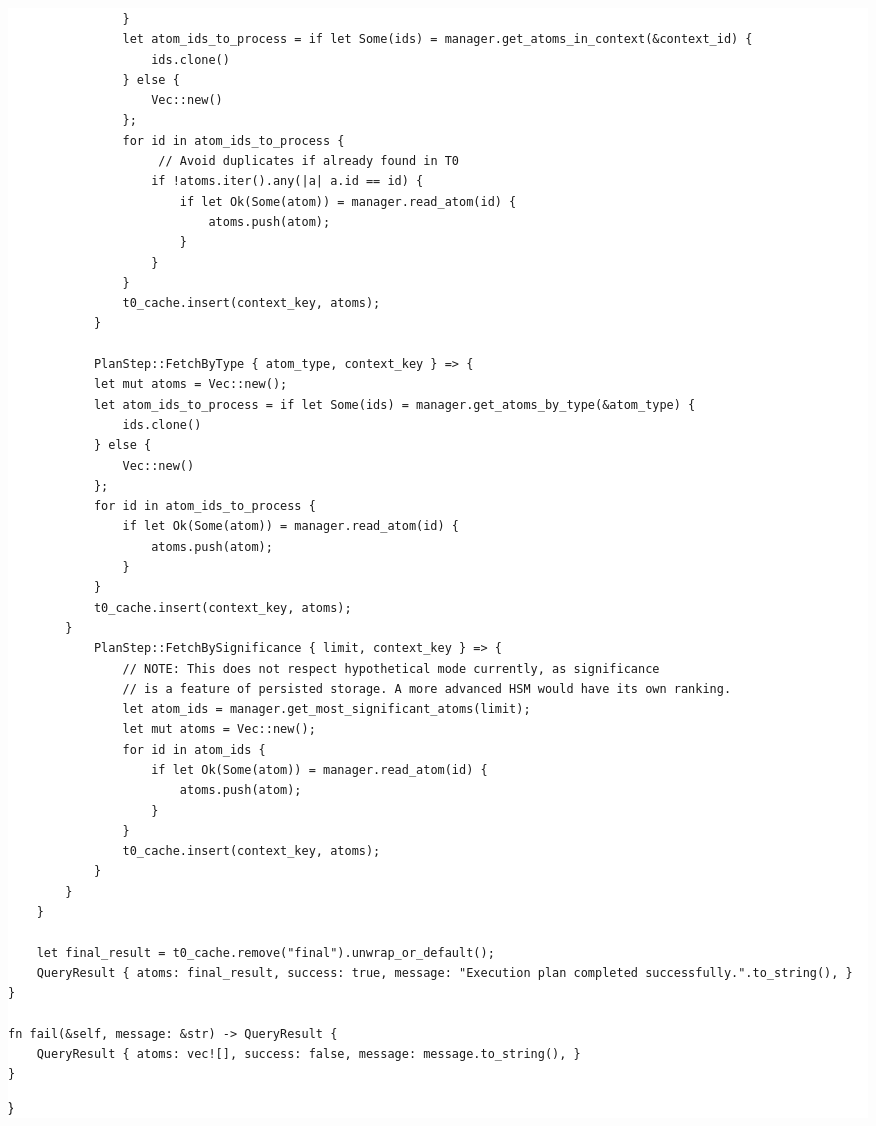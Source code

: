                     }
                    let atom_ids_to_process = if let Some(ids) = manager.get_atoms_in_context(&context_id) {
                        ids.clone()
                    } else {
                        Vec::new()
                    };
                    for id in atom_ids_to_process {
                         // Avoid duplicates if already found in T0
                        if !atoms.iter().any(|a| a.id == id) {
                            if let Ok(Some(atom)) = manager.read_atom(id) {
                                atoms.push(atom);
                            }
                        }
                    }
                    t0_cache.insert(context_key, atoms);
                }    
                
                PlanStep::FetchByType { atom_type, context_key } => {
                let mut atoms = Vec::new();
                let atom_ids_to_process = if let Some(ids) = manager.get_atoms_by_type(&atom_type) {
                    ids.clone()
                } else {
                    Vec::new()
                };
                for id in atom_ids_to_process {
                    if let Ok(Some(atom)) = manager.read_atom(id) {
                        atoms.push(atom);
                    }
                }
                t0_cache.insert(context_key, atoms);
            }
                PlanStep::FetchBySignificance { limit, context_key } => {
                    // NOTE: This does not respect hypothetical mode currently, as significance
                    // is a feature of persisted storage. A more advanced HSM would have its own ranking.
                    let atom_ids = manager.get_most_significant_atoms(limit);
                    let mut atoms = Vec::new();
                    for id in atom_ids {
                        if let Ok(Some(atom)) = manager.read_atom(id) {
                            atoms.push(atom);
                        }
                    }
                    t0_cache.insert(context_key, atoms);
                }
            }
        }
        
        let final_result = t0_cache.remove("final").unwrap_or_default();
        QueryResult { atoms: final_result, success: true, message: "Execution plan completed successfully.".to_string(), }
    }
    
    fn fail(&self, message: &str) -> QueryResult {
        QueryResult { atoms: vec![], success: false, message: message.to_string(), }
    }
}
